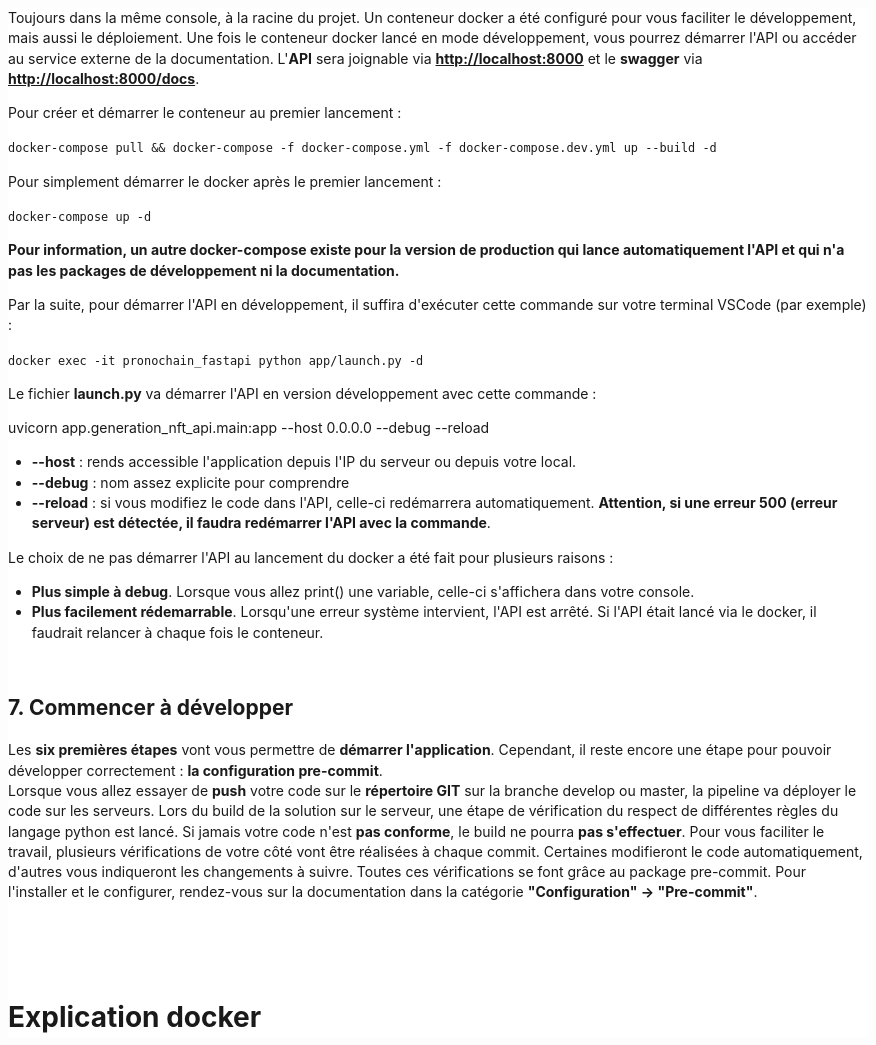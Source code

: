 Toujours dans la même console, à la racine du projet.
Un conteneur docker a été configuré pour vous faciliter le développement, mais aussi le déploiement. Une fois le conteneur docker lancé en mode développement, vous pourrez démarrer l'API ou accéder au service externe de la documentation. L'**API** sera joignable via [**http://localhost:8000**](http://localhost:8000) et le **swagger** via [**http://localhost:8000/docs**](http://localhost:8000/docs).

Pour créer et démarrer le conteneur au premier lancement :

    docker-compose pull && docker-compose -f docker-compose.yml -f docker-compose.dev.yml up --build -d

Pour simplement démarrer le docker après le premier lancement :

    docker-compose up -d

**Pour information, un autre docker-compose existe pour la version de production qui lance automatiquement l'API et qui n'a pas les packages de développement ni la documentation.**

Par la suite, pour démarrer l'API en développement, il suffira d'exécuter cette commande sur votre terminal VSCode (par exemple) :

    docker exec -it pronochain_fastapi python app/launch.py -d

Le fichier **launch.py** va démarrer l'API en version développement avec cette commande :

  uvicorn app.generation_nft_api.main:app --host 0.0.0.0 --debug --reload

- **--host** : rends accessible l'application depuis l'IP du serveur ou depuis votre local.
- **--debug** : nom assez explicite pour comprendre
- **--reload** : si vous modifiez le code dans l'API, celle-ci redémarrera automatiquement. **Attention, si une erreur 500 (erreur serveur) est détectée, il faudra redémarrer l'API avec la commande**.

Le choix de ne pas démarrer l'API au lancement du docker a été fait pour plusieurs raisons :
- **Plus simple à debug**. Lorsque vous allez print() une variable, celle-ci s'affichera dans votre console.
- **Plus facilement rédemarrable**. Lorsqu'une erreur système intervient, l'API est arrêté. Si l'API était lancé via le docker, il faudrait relancer à chaque fois le conteneur.<br><br>

## <a id="seventh"></a>**7**. **Commencer** à **développer**

Les **six premières étapes** vont vous permettre de **démarrer l'application**. Cependant, il reste encore une étape pour pouvoir développer correctement : **la configuration pre-commit**.<br>
Lorsque vous allez essayer de **push** votre code sur le **répertoire GIT** sur la branche develop ou master, la pipeline va déployer le code sur les serveurs. Lors du build de la solution sur le serveur, une étape de vérification du respect de différentes règles du langage python est lancé. Si jamais votre code n'est **pas conforme**, le build ne pourra **pas s'effectuer**. Pour vous faciliter le travail, plusieurs vérifications de votre côté vont être réalisées à chaque commit. Certaines modifieront le code automatiquement, d'autres vous indiqueront les changements à suivre. Toutes ces vérifications se font grâce au package pre-commit. Pour l'installer et le configurer, rendez-vous sur la documentation dans la catégorie **"Configuration" -> "Pre-commit"**.

<br><br>

# Explication docker
